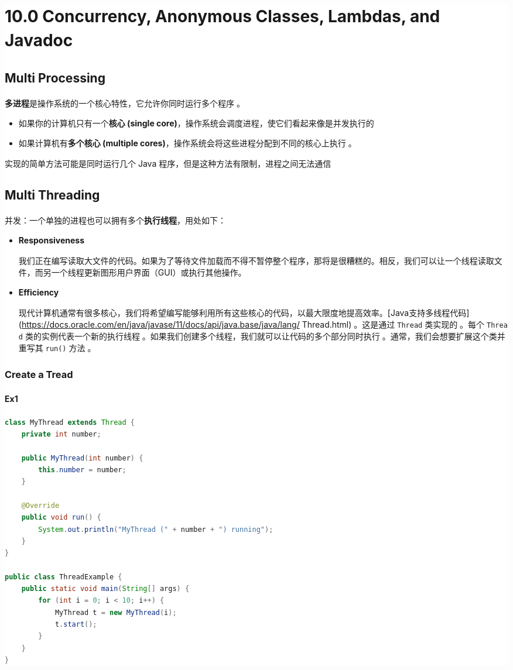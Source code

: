 # 10.0 Concurrency, Anonymous Classes, Lambdas, and Javadoc

## Multi Processing

**多进程**是操作系统的一个核心特性，它允许你同时运行多个程序 。

- 如果你的计算机只有一个**核心 (single core)**，操作系统会调度进程，使它们看起来像是并发执行的 

- 如果计算机有**多个核心 (multiple cores)**，操作系统会将这些进程分配到不同的核心上执行 。

实现的简单方法可能是同时运行几个 Java 程序，但是这种方法有限制，进程之间无法通信

## Multi Threading

并发：一个单独的进程也可以拥有多个**执行线程**，用处如下：

- **Responsiveness**

  我们正在编写读取大文件的代码。如果为了等待文件加载而不得不暂停整个程序，那将是很糟糕的。相反，我们可以让一个线程读取文件，而另一个线程更新图形用户界面（GUI）或执行其他操作。

- **Efficiency**

  现代计算机通常有很多核心，我们将希望编写能够利用所有这些核心的代码，以最大限度地提高效率。[Java支持多线程代码](https://docs.oracle.com/en/java/javase/11/docs/api/java.base/java/lang/
  Thread.html) 。这是通过 `Thread` 类实现的 。每个 `Thread` 类的实例代表一个新的执行线程 。如果我们创建多个线程，我们就可以让代码的多个部分同时执行 。通常，我们会想要扩展这个类并重写其 `run()` 方法 。

### Create a Tread

#### Ex1

```java
class MyThread extends Thread {
    private int number;

    public MyThread(int number) {
        this.number = number;
    }

    @Override
    public void run() {
        System.out.println("MyThread (" + number + ") running");
    }
}

public class ThreadExample {
    public static void main(String[] args) {
        for (int i = 0; i < 10; i++) {
            MyThread t = new MyThread(i);
            t.start();
        }
    }
}
```
